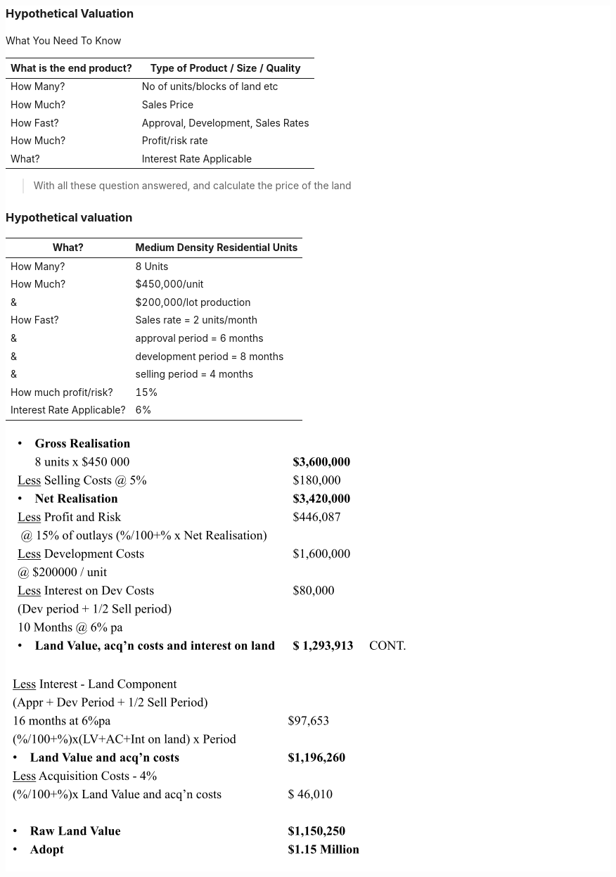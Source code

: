 ### Hypothetical Valuation
What You Need To Know

What is the end product? | Type of Product / Size / Quality
--- | ---
How Many? | No of units/blocks of land etc
How Much? | Sales Price
How Fast? | Approval, Development, Sales Rates
How Much? | Profit/risk rate
What?     | Interest Rate Applicable 

> With all these question answered, and calculate the price of the land

### Hypothetical valuation

What?       |  Medium Density Residential Units
| --- | ---
How Many?   | 8 Units 
How Much?   | $450,000/unit
&|  $200,000/lot production
How Fast?   |  Sales rate = 2 units/month
&|  approval period = 6 months
&|  development period = 8 months
&|  selling period = 4 months
How much profit/risk?     | 15%
Interest Rate Applicable? | 6%

![alt text](assets\IMG26.PNG)

![alt text](assets\IMG27.PNG)
